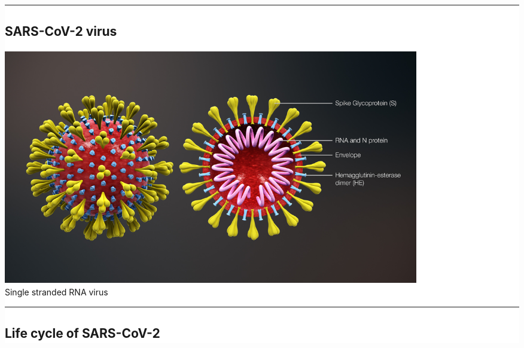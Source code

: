 </div>

---

<section id="covid">

## SARS-CoV-2 virus

<a href="https://www.nature.com/articles/d41586-021-02039-y">
<img src="images/antiviral/coronavirus.jpg" width=80%></a>

<div id="greyText">
Single stranded RNA virus
</div>

---

## Life cycle of SARS-CoV-2 

<div id="left">

<a href="https://www.nature.com/articles/s41579-020-00468-6">